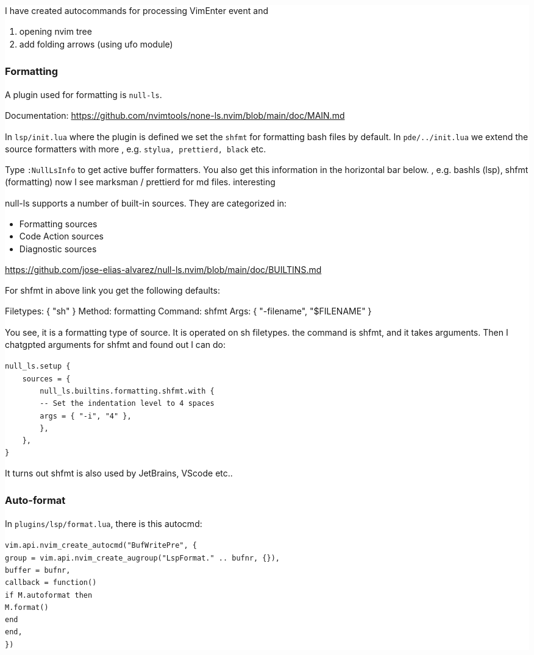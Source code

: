 I have created autocommands for processing VimEnter event and

1. opening nvim tree
2. add folding arrows (using ufo module)

### Formatting

A plugin used for formatting is `null-ls`.

Documentation: <https://github.com/nvimtools/none-ls.nvim/blob/main/doc/MAIN.md>

In `lsp/init.lua` where the plugin is defined we set the `shfmt` for formatting bash files by default.
In `pde/../init.lua` we extend the source formatters with more , e.g. `stylua, prettierd, black` etc. 

Type `:NullLsInfo` to get active buffer formatters. 
You also get this information in the horizontal bar below. , e.g. bashls (lsp), shfmt (formatting)
now I see marksman / prettierd for md files. interesting

null-ls supports a number of built-in sources. They are categorized in:

* Formatting sources
* Code Action sources
* Diagnostic sources

<https://github.com/jose-elias-alvarez/null-ls.nvim/blob/main/doc/BUILTINS.md>

For shfmt in above link you get the following defaults:

Filetypes: { "sh" }
Method: formatting
Command: shfmt
Args: { "-filename", "$FILENAME" }

You see, it is a formatting type of source. It is operated on sh filetypes. the command is shfmt, and it takes arguments. 
Then I chatgpted arguments for shfmt and found out I can do:

    null_ls.setup {
        sources = {
            null_ls.builtins.formatting.shfmt.with {
            -- Set the indentation level to 4 spaces
            args = { "-i", "4" },
            },
        },
    }

It turns out shfmt is also used by JetBrains, VScode etc..

### Auto-format

In `plugins/lsp/format.lua`, there is this autocmd:

    vim.api.nvim_create_autocmd("BufWritePre", {
    group = vim.api.nvim_create_augroup("LspFormat." .. bufnr, {}),
    buffer = bufnr,
    callback = function()
    if M.autoformat then
    M.format()
    end
    end,
    })
